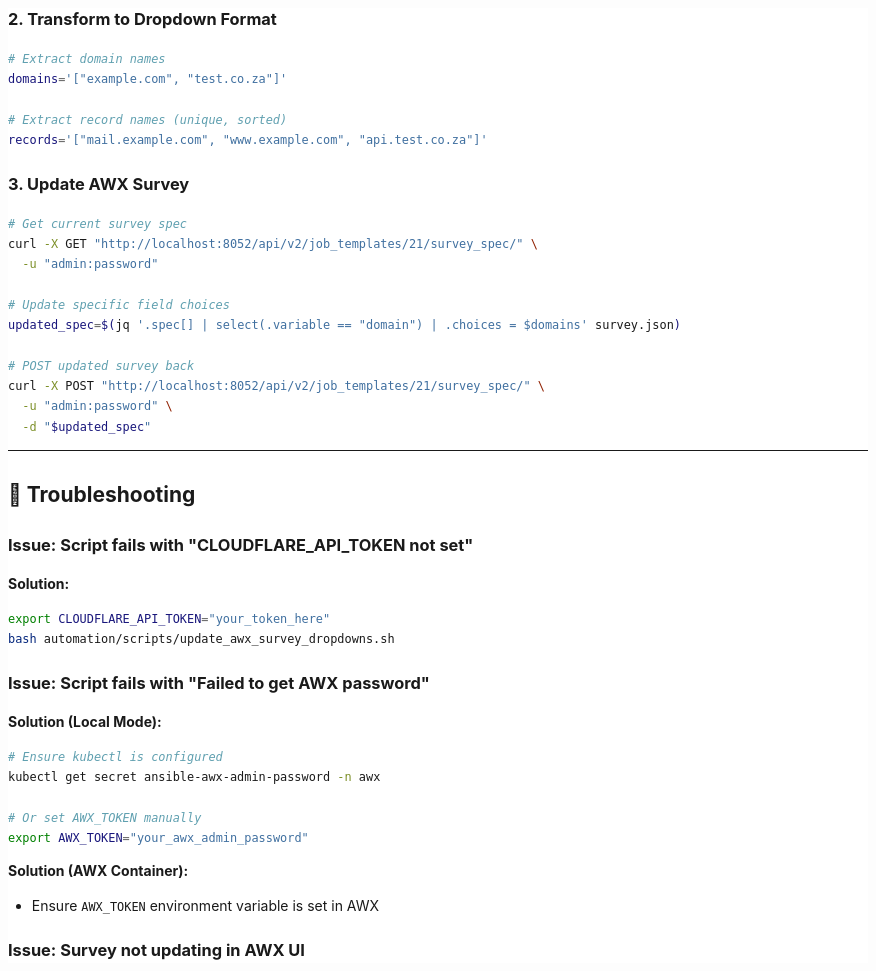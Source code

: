 ### 2. Transform to Dropdown Format

```bash
# Extract domain names
domains='["example.com", "test.co.za"]'

# Extract record names (unique, sorted)
records='["mail.example.com", "www.example.com", "api.test.co.za"]'
```

### 3. Update AWX Survey

```bash
# Get current survey spec
curl -X GET "http://localhost:8052/api/v2/job_templates/21/survey_spec/" \
  -u "admin:password"

# Update specific field choices
updated_spec=$(jq '.spec[] | select(.variable == "domain") | .choices = $domains' survey.json)

# POST updated survey back
curl -X POST "http://localhost:8052/api/v2/job_templates/21/survey_spec/" \
  -u "admin:password" \
  -d "$updated_spec"
```

---

## 🐛 Troubleshooting

### Issue: Script fails with "CLOUDFLARE_API_TOKEN not set"

**Solution:**
```bash
export CLOUDFLARE_API_TOKEN="your_token_here"
bash automation/scripts/update_awx_survey_dropdowns.sh
```

### Issue: Script fails with "Failed to get AWX password"

**Solution (Local Mode):**
```bash
# Ensure kubectl is configured
kubectl get secret ansible-awx-admin-password -n awx

# Or set AWX_TOKEN manually
export AWX_TOKEN="your_awx_admin_password"
```

**Solution (AWX Container):**
- Ensure `AWX_TOKEN` environment variable is set in AWX

### Issue: Survey not updating in AWX UI
